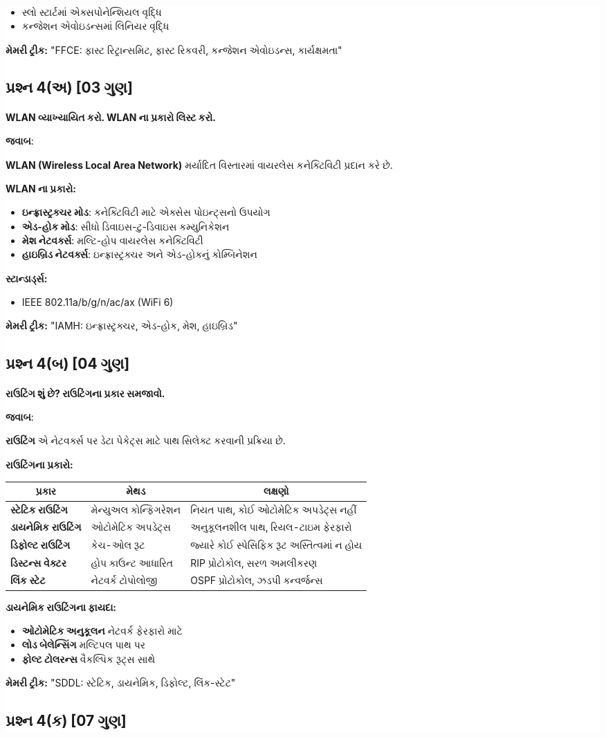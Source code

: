 - સ્લો સ્ટાર્ટમાં એક્સપોનેન્શિયલ વૃદ્ધિ
- કન્જેશન એવોઇડન્સમાં લિનિયર વૃદ્ધિ

**મેમરી ટ્રીક:** "FFCE: ફાસ્ટ રિટ્રાન્સમિટ, ફાસ્ટ રિકવરી, કન્જેશન એવોઇડન્સ, કાર્યક્ષમતા"

## પ્રશ્ન 4(અ) [03 ગુણ]

**WLAN વ્યાખ્યાયિત કરો. WLAN ના પ્રકારો લિસ્ટ કરો.**

**જવાબ**:

**WLAN (Wireless Local Area Network)** મર્યાદિત વિસ્તારમાં વાયરલેસ કનેક્ટિવિટી પ્રદાન કરે છે.

**WLAN ના પ્રકારો:**

- **ઇન્ફ્રાસ્ટ્રક્ચર મોડ**: કનેક્ટિવિટી માટે એક્સેસ પોઇન્ટ્સનો ઉપયોગ
- **એડ-હોક મોડ**: સીધો ડિવાઇસ-ટુ-ડિવાઇસ કમ્યુનિકેશન
- **મેશ નેટવર્ક્સ**: મલ્ટિ-હોપ વાયરલેસ કનેક્ટિવિટી
- **હાઇબ્રિડ નેટવર્ક્સ**: ઇન્ફ્રાસ્ટ્રક્ચર અને એડ-હોકનું કોમ્બિનેશન

**સ્ટાન્ડાર્ડ્સ:**

- IEEE 802.11a/b/g/n/ac/ax (WiFi 6)

**મેમરી ટ્રીક:** "IAMH: ઇન્ફ્રાસ્ટ્રક્ચર, એડ-હોક, મેશ, હાઇબ્રિડ"

## પ્રશ્ન 4(બ) [04 ગુણ]

**રાઉટિંગ શું છે? રાઉટિંગના પ્રકાર સમજાવો.**

**જવાબ**:

**રાઉટિંગ** એ નેટવર્ક્સ પર ડેટા પેકેટ્સ માટે પાથ સિલેક્ટ કરવાની પ્રક્રિયા છે.

**રાઉટિંગના પ્રકારો:**

| પ્રકાર | મેથડ | લક્ષણો |
|------|--------|----------------|
| **સ્ટેટિક રાઉટિંગ** | મેન્યુઅલ કોન્ફિગરેશન | નિયત પાથ, કોઈ ઓટોમેટિક અપડેટ્સ નહીં |
| **ડાયનેમિક રાઉટિંગ** | ઓટોમેટિક અપડેટ્સ | અનુકૂલનશીલ પાથ, રિયલ-ટાઇમ ફેરફારો |
| **ડિફોલ્ટ રાઉટિંગ** | કેચ-ઓલ રૂટ | જ્યારે કોઈ સ્પેસિફિક રૂટ અસ્તિત્વમાં ન હોય |
| **ડિસ્ટન્સ વેક્ટર** | હોપ કાઉન્ટ આધારિત | RIP પ્રોટોકોલ, સરળ અમલીકરણ |
| **લિંક સ્ટેટ** | નેટવર્ક ટોપોલોજી | OSPF પ્રોટોકોલ, ઝડપી કન્વર્જન્સ |

**ડાયનેમિક રાઉટિંગના ફાયદા:**

- **ઓટોમેટિક અનુકૂલન** નેટવર્ક ફેરફારો માટે
- **લોડ બેલેન્સિંગ** મલ્ટિપલ પાથ પર
- **ફોલ્ટ ટોલરન્સ** વૈકલ્પિક રૂટ્સ સાથે

**મેમરી ટ્રીક:** "SDDL: સ્ટેટિક, ડાયનેમિક, ડિફોલ્ટ, લિંક-સ્ટેટ"

## પ્રશ્ન 4(ક) [07 ગુણ]
